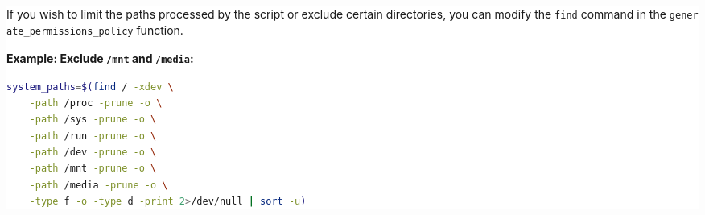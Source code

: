 If you wish to limit the paths processed by the script or exclude certain directories, you can modify the `find` command in the `generate_permissions_policy` function.

**Example: Exclude `/mnt` and `/media`:**

```bash
system_paths=$(find / -xdev \
    -path /proc -prune -o \
    -path /sys -prune -o \
    -path /run -prune -o \
    -path /dev -prune -o \
    -path /mnt -prune -o \
    -path /media -prune -o \
    -type f -o -type d -print 2>/dev/null | sort -u)
```
